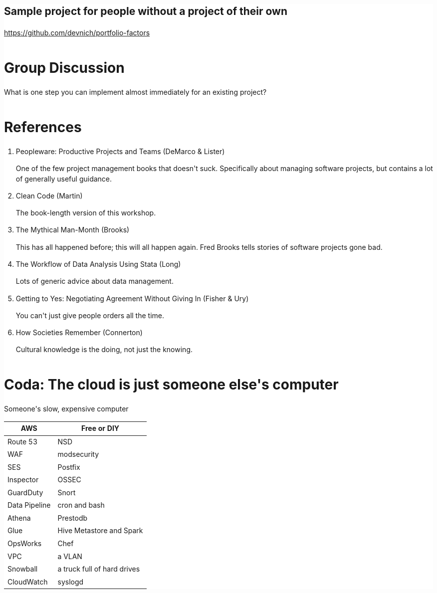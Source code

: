 ## Sample project for people without a project of their own

<https://github.com/devnich/portfolio-factors>

# Group Discussion

What is one step you can implement almost immediately for an existing
project?

# References

1.  Peopleware: Productive Projects and Teams (DeMarco & Lister)

    One of the few project management books that doesn\'t suck.
    Specifically about managing software projects, but contains a lot of
    generally useful guidance.

2.  Clean Code (Martin)

    The book-length version of this workshop.

3.  The Mythical Man-Month (Brooks)

    This has all happened before; this will all happen again. Fred
    Brooks tells stories of software projects gone bad.

4.  The Workflow of Data Analysis Using Stata (Long)

    Lots of generic advice about data management.

5.  Getting to Yes: Negotiating Agreement Without Giving In (Fisher &
    Ury)

    You can\'t just give people orders all the time.

6.  How Societies Remember (Connerton)

    Cultural knowledge is the doing, not just the knowing.

# Coda: The cloud is just someone else\'s computer

Someone\'s slow, expensive computer

| AWS                   | Free or DIY                 |
|-----------------------|-----------------------------|
| Route 53              | NSD                         |
| WAF                   | modsecurity                 |
| SES                   | Postfix                     |
| Inspector             | OSSEC                       |
| GuardDuty             | Snort                       |
| Data Pipeline         | cron and bash               |
| Athena                | Prestodb                    |
| Glue                  | Hive Metastore and Spark    |
| OpsWorks              | Chef                        |
| VPC                   | a VLAN                      |
| Snowball              | a truck full of hard drives |
| CloudWatch            | syslogd                     |
